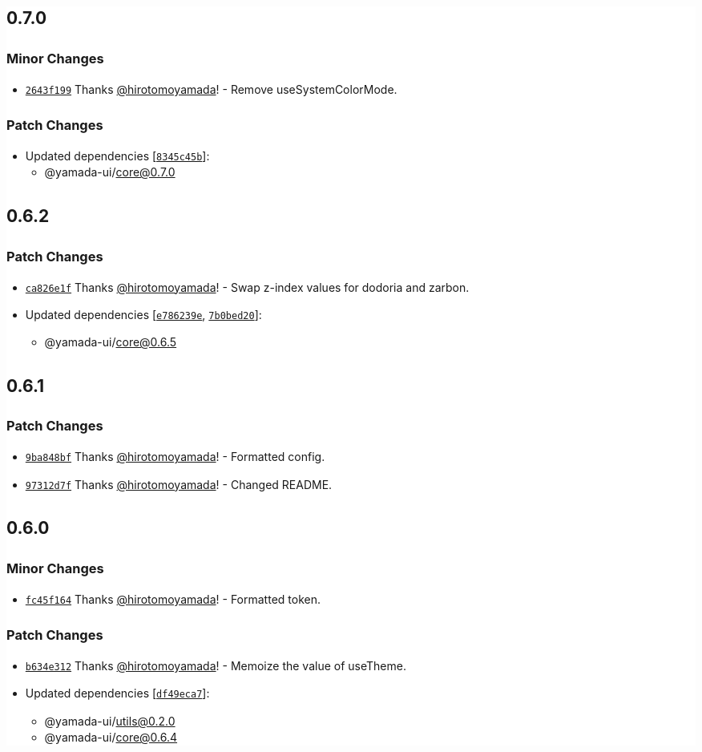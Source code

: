 ## 0.7.0

### Minor Changes

- [`2643f199`](https://github.com/hirotomoyamada/yamada-ui/commit/2643f199ee9500fea5aa346a2d98327fc25c8a3b) Thanks [@hirotomoyamada](https://github.com/hirotomoyamada)! - Remove useSystemColorMode.

### Patch Changes

- Updated dependencies [[`8345c45b`](https://github.com/hirotomoyamada/yamada-ui/commit/8345c45b9248b8ba1acf4d258782b7c952934899)]:
  - @yamada-ui/core@0.7.0

## 0.6.2

### Patch Changes

- [`ca826e1f`](https://github.com/hirotomoyamada/yamada-ui/commit/ca826e1fc52638af5780d94a908edde9da1ff6a1) Thanks [@hirotomoyamada](https://github.com/hirotomoyamada)! - Swap z-index values for dodoria and zarbon.

- Updated dependencies [[`e786239e`](https://github.com/hirotomoyamada/yamada-ui/commit/e786239e3af06c75e405eb37fae0a75fbc4d6d66), [`7b0bed20`](https://github.com/hirotomoyamada/yamada-ui/commit/7b0bed2044736fe545b9a222af6788ca7005989e)]:
  - @yamada-ui/core@0.6.5

## 0.6.1

### Patch Changes

- [`9ba848bf`](https://github.com/hirotomoyamada/yamada-ui/commit/9ba848bf18b9f8d5463828f37cc26e463954e44b) Thanks [@hirotomoyamada](https://github.com/hirotomoyamada)! - Formatted config.

- [`97312d7f`](https://github.com/hirotomoyamada/yamada-ui/commit/97312d7fc64496e70c1e2cf6763072cbca2c1f00) Thanks [@hirotomoyamada](https://github.com/hirotomoyamada)! - Changed README.

## 0.6.0

### Minor Changes

- [`fc45f164`](https://github.com/hirotomoyamada/yamada-ui/commit/fc45f16413e7548e92e0fb3000ac3ac55e7570e0) Thanks [@hirotomoyamada](https://github.com/hirotomoyamada)! - Formatted token.

### Patch Changes

- [`b634e312`](https://github.com/hirotomoyamada/yamada-ui/commit/b634e312d7072a8b914e4c9d1a48f8622881bcfc) Thanks [@hirotomoyamada](https://github.com/hirotomoyamada)! - Memoize the value of useTheme.

- Updated dependencies [[`df49eca7`](https://github.com/hirotomoyamada/yamada-ui/commit/df49eca7b61acc637fa9eb9ba5e3665e769ed3a8)]:
  - @yamada-ui/utils@0.2.0
  - @yamada-ui/core@0.6.4
